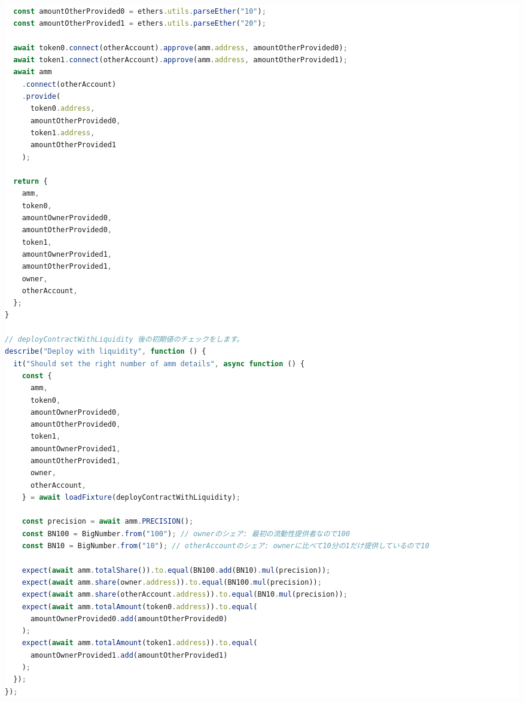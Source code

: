 ```ts
  const amountOtherProvided0 = ethers.utils.parseEther("10");
  const amountOtherProvided1 = ethers.utils.parseEther("20");

  await token0.connect(otherAccount).approve(amm.address, amountOtherProvided0);
  await token1.connect(otherAccount).approve(amm.address, amountOtherProvided1);
  await amm
    .connect(otherAccount)
    .provide(
      token0.address,
      amountOtherProvided0,
      token1.address,
      amountOtherProvided1
    );

  return {
    amm,
    token0,
    amountOwnerProvided0,
    amountOtherProvided0,
    token1,
    amountOwnerProvided1,
    amountOtherProvided1,
    owner,
    otherAccount,
  };
}

// deployContractWithLiquidity 後の初期値のチェックをします。
describe("Deploy with liquidity", function () {
  it("Should set the right number of amm details", async function () {
    const {
      amm,
      token0,
      amountOwnerProvided0,
      amountOtherProvided0,
      token1,
      amountOwnerProvided1,
      amountOtherProvided1,
      owner,
      otherAccount,
    } = await loadFixture(deployContractWithLiquidity);

    const precision = await amm.PRECISION();
    const BN100 = BigNumber.from("100"); // ownerのシェア: 最初の流動性提供者なので100
    const BN10 = BigNumber.from("10"); // otherAccountのシェア: ownerに比べて10分の1だけ提供しているので10

    expect(await amm.totalShare()).to.equal(BN100.add(BN10).mul(precision));
    expect(await amm.share(owner.address)).to.equal(BN100.mul(precision));
    expect(await amm.share(otherAccount.address)).to.equal(BN10.mul(precision));
    expect(await amm.totalAmount(token0.address)).to.equal(
      amountOwnerProvided0.add(amountOtherProvided0)
    );
    expect(await amm.totalAmount(token1.address)).to.equal(
      amountOwnerProvided1.add(amountOtherProvided1)
    );
  });
});
```
